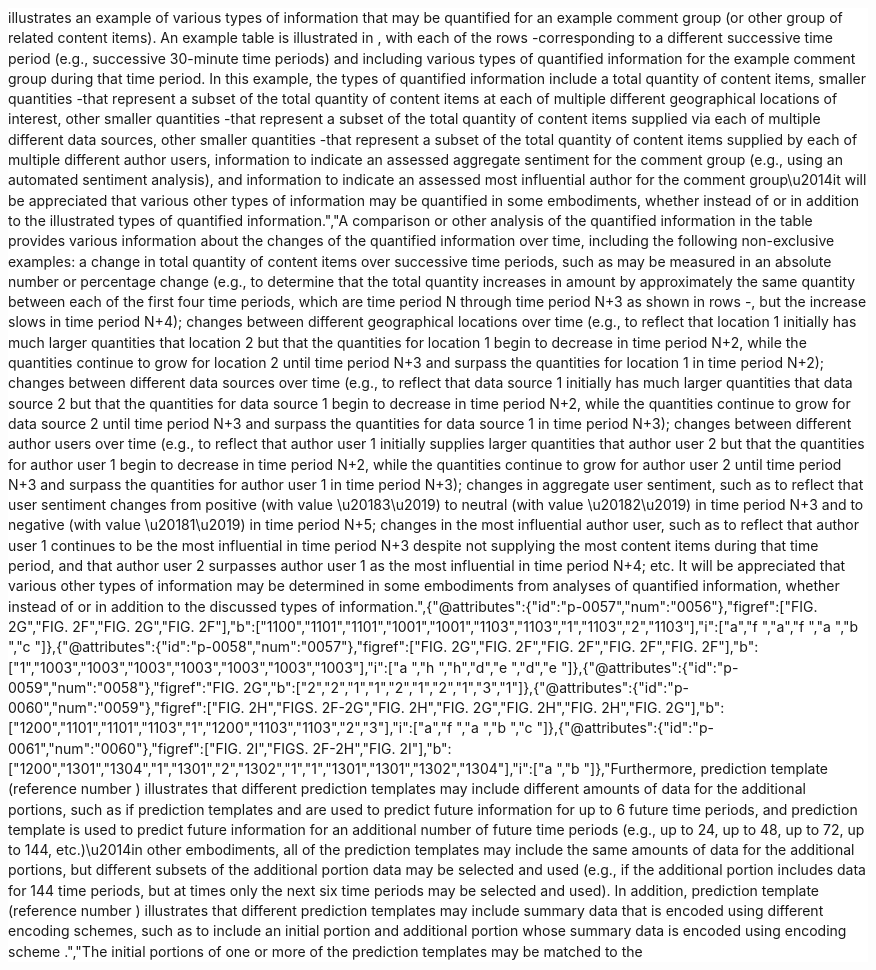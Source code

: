 illustrates an example of various types of information that may be quantified for an example comment group (or other group of related content items). An example table  is illustrated in , with each of the rows -corresponding to a different successive time period (e.g., successive 30-minute time periods) and including various types of quantified information for the example comment group during that time period. In this example, the types of quantified information  include a total quantity of content items, smaller quantities -that represent a subset of the total quantity of content items at each of multiple different geographical locations of interest, other smaller quantities -that represent a subset of the total quantity of content items supplied via each of multiple different data sources, other smaller quantities -that represent a subset of the total quantity of content items supplied by each of multiple different author users, information to indicate an assessed aggregate sentiment for the comment group (e.g., using an automated sentiment analysis), and information to indicate an assessed most influential author for the comment group\u2014it will be appreciated that various other types of information may be quantified in some embodiments, whether instead of or in addition to the illustrated types of quantified information.","A comparison or other analysis of the quantified information in the table  provides various information about the changes of the quantified information over time, including the following non-exclusive examples: a change in total quantity of content items over successive time periods, such as may be measured in an absolute number or percentage change (e.g., to determine that the total quantity increases in amount by approximately the same quantity between each of the first four time periods, which are time period N through time period N+3 as shown in rows -, but the increase slows in time period N+4); changes between different geographical locations over time (e.g., to reflect that location 1 initially has much larger quantities that location 2 but that the quantities for location 1 begin to decrease in time period N+2, while the quantities continue to grow for location 2 until time period N+3 and surpass the quantities for location 1 in time period N+2); changes between different data sources over time (e.g., to reflect that data source 1 initially has much larger quantities that data source 2 but that the quantities for data source 1 begin to decrease in time period N+2, while the quantities continue to grow for data source 2 until time period N+3 and surpass the quantities for data source 1 in time period N+3); changes between different author users over time (e.g., to reflect that author user 1 initially supplies larger quantities that author user 2 but that the quantities for author user 1 begin to decrease in time period N+2, while the quantities continue to grow for author user 2 until time period N+3 and surpass the quantities for author user 1 in time period N+3); changes in aggregate user sentiment, such as to reflect that user sentiment changes from positive (with value \u20183\u2019) to neutral (with value \u20182\u2019) in time period N+3 and to negative (with value \u20181\u2019) in time period N+5; changes in the most influential author user, such as to reflect that author user 1 continues to be the most influential in time period N+3 despite not supplying the most content items during that time period, and that author user 2 surpasses author user 1 as the most influential in time period N+4; etc. It will be appreciated that various other types of information may be determined in some embodiments from analyses of quantified information, whether instead of or in addition to the discussed types of information.",{"@attributes":{"id":"p-0057","num":"0056"},"figref":["FIG. 2G","FIG. 2F","FIG. 2G","FIG. 2F"],"b":["1100","1101","1101","1001","1001","1103","1103","1","1103","2","1103"],"i":["a","f ","a","f ","a ","b ","c "]},{"@attributes":{"id":"p-0058","num":"0057"},"figref":["FIG. 2G","FIG. 2F","FIG. 2F","FIG. 2F","FIG. 2F"],"b":["1","1003","1003","1003","1003","1003","1003","1003"],"i":["a ","h ","h","d","e ","d","e "]},{"@attributes":{"id":"p-0059","num":"0058"},"figref":"FIG. 2G","b":["2","2","1","1","2","1","2","1","3","1"]},{"@attributes":{"id":"p-0060","num":"0059"},"figref":["FIG. 2H","FIGS. 2F-2G","FIG. 2H","FIG. 2G","FIG. 2H","FIG. 2H","FIG. 2G"],"b":["1200","1101","1101","1103","1","1200","1103","1103","2","3"],"i":["a","f ","a ","b ","c "]},{"@attributes":{"id":"p-0061","num":"0060"},"figref":["FIG. 2I","FIGS. 2F-2H","FIG. 2I"],"b":["1200","1301","1304","1","1301","2","1302","1","1","1301","1301","1302","1304"],"i":["a ","b "]},"Furthermore, prediction template  (reference number ) illustrates that different prediction templates may include different amounts of data for the additional portions, such as if prediction templates  and  are used to predict future information for up to 6 future time periods, and prediction template  is used to predict future information for an additional number of future time periods (e.g., up to 24, up to 48, up to 72, up to 144, etc.)\u2014in other embodiments, all of the prediction templates may include the same amounts of data for the additional portions, but different subsets of the additional portion data may be selected and used (e.g., if the additional portion includes data for 144 time periods, but at times only the next six time periods may be selected and used). In addition, prediction template  (reference number ) illustrates that different prediction templates may include summary data that is encoded using different encoding schemes, such as to include an initial portion and additional portion whose summary data is encoded using encoding scheme .","The initial portions of one or more of the prediction templates may be matched to the